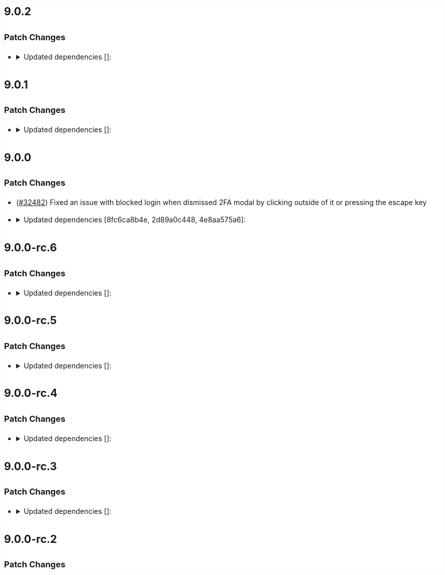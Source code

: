 ## 9.0.2

### Patch Changes

- <details><summary>Updated dependencies []:</summary></details>

## 9.0.1

### Patch Changes

- <details><summary>Updated dependencies []:</summary></details>

## 9.0.0

### Patch Changes

- ([#32482](https://github.com/RocketChat/Rocket.Chat/pull/32482)) Fixed an issue with blocked login when dismissed 2FA modal by clicking outside of it or pressing the escape key

- <details><summary>Updated dependencies [8fc6ca8b4e, 2d89a0c448, 4e8aa575a6]:</summary></details>

## 9.0.0-rc.6

### Patch Changes

- <details><summary>Updated dependencies []:</summary></details>

## 9.0.0-rc.5

### Patch Changes

- <details><summary>Updated dependencies []:</summary></details>

## 9.0.0-rc.4

### Patch Changes

- <details><summary>Updated dependencies []:</summary></details>

## 9.0.0-rc.3

### Patch Changes

- <details><summary>Updated dependencies []:</summary></details>

## 9.0.0-rc.2

### Patch Changes
